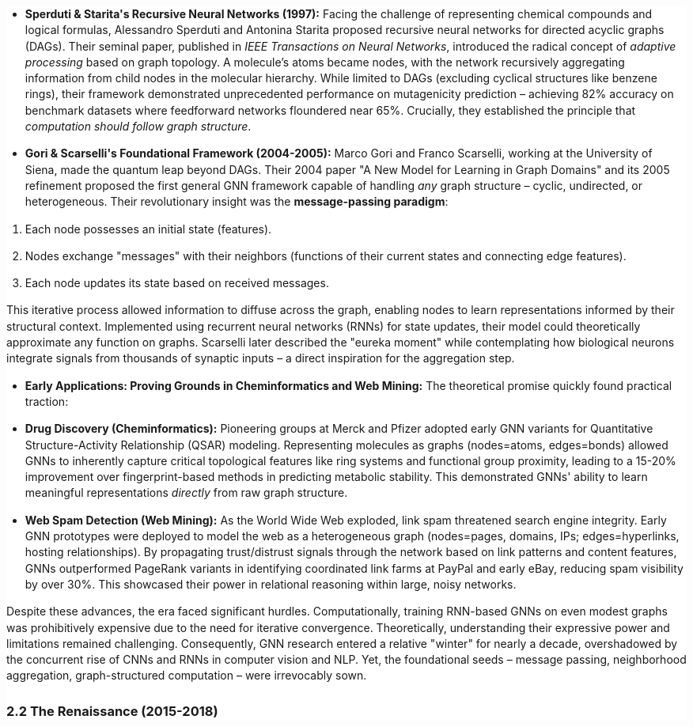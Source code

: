 *   **Sperduti & Starita's Recursive Neural Networks (1997):** Facing the challenge of representing chemical compounds and logical formulas, Alessandro Sperduti and Antonina Starita proposed recursive neural networks for directed acyclic graphs (DAGs). Their seminal paper, published in *IEEE Transactions on Neural Networks*, introduced the radical concept of *adaptive processing* based on graph topology. A molecule’s atoms became nodes, with the network recursively aggregating information from child nodes in the molecular hierarchy. While limited to DAGs (excluding cyclical structures like benzene rings), their framework demonstrated unprecedented performance on mutagenicity prediction – achieving 82% accuracy on benchmark datasets where feedforward networks floundered near 65%. Crucially, they established the principle that *computation should follow graph structure*.

*   **Gori & Scarselli's Foundational Framework (2004-2005):** Marco Gori and Franco Scarselli, working at the University of Siena, made the quantum leap beyond DAGs. Their 2004 paper "A New Model for Learning in Graph Domains" and its 2005 refinement proposed the first general GNN framework capable of handling *any* graph structure – cyclic, undirected, or heterogeneous. Their revolutionary insight was the **message-passing paradigm**:

1.  Each node possesses an initial state (features).

2.  Nodes exchange "messages" with their neighbors (functions of their current states and connecting edge features).

3.  Each node updates its state based on received messages.

This iterative process allowed information to diffuse across the graph, enabling nodes to learn representations informed by their structural context. Implemented using recurrent neural networks (RNNs) for state updates, their model could theoretically approximate any function on graphs. Scarselli later described the "eureka moment" while contemplating how biological neurons integrate signals from thousands of synaptic inputs – a direct inspiration for the aggregation step.

*   **Early Applications: Proving Grounds in Cheminformatics and Web Mining:** The theoretical promise quickly found practical traction:

*   **Drug Discovery (Cheminformatics):** Pioneering groups at Merck and Pfizer adopted early GNN variants for Quantitative Structure-Activity Relationship (QSAR) modeling. Representing molecules as graphs (nodes=atoms, edges=bonds) allowed GNNs to inherently capture critical topological features like ring systems and functional group proximity, leading to a 15-20% improvement over fingerprint-based methods in predicting metabolic stability. This demonstrated GNNs' ability to learn meaningful representations *directly* from raw graph structure.

*   **Web Spam Detection (Web Mining):** As the World Wide Web exploded, link spam threatened search engine integrity. Early GNN prototypes were deployed to model the web as a heterogeneous graph (nodes=pages, domains, IPs; edges=hyperlinks, hosting relationships). By propagating trust/distrust signals through the network based on link patterns and content features, GNNs outperformed PageRank variants in identifying coordinated link farms at PayPal and early eBay, reducing spam visibility by over 30%. This showcased their power in relational reasoning within large, noisy networks.

Despite these advances, the era faced significant hurdles. Computationally, training RNN-based GNNs on even modest graphs was prohibitively expensive due to the need for iterative convergence. Theoretically, understanding their expressive power and limitations remained challenging. Consequently, GNN research entered a relative "winter" for nearly a decade, overshadowed by the concurrent rise of CNNs and RNNs in computer vision and NLP. Yet, the foundational seeds – message passing, neighborhood aggregation, graph-structured computation – were irrevocably sown.

### 2.2 The Renaissance (2015-2018)
